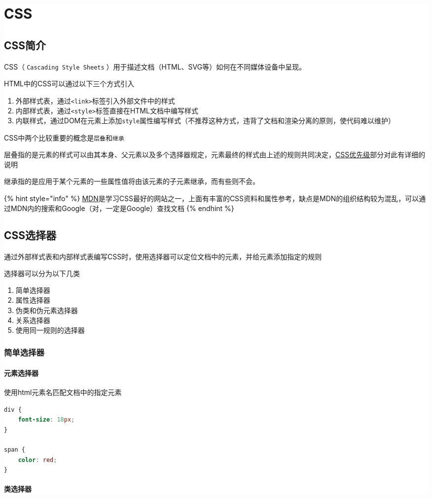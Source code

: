 # CSS

## CSS简介

CSS（ `Cascading Style Sheets` ）用于描述文档（HTML、SVG等）如何在不同媒体设备中呈现。

HTML中的CSS可以通过以下三个方式引入

1. 外部样式表，通过`<link>`标签引入外部文件中的样式
2. 内部样式表，通过`<style>`标签直接在HTML文档中编写样式
3. 内联样式，通过DOM在元素上添加`style`属性编写样式（不推荐这种方式，违背了文档和渲染分离的原则，使代码难以维护）

CSS中两个比较重要的概念是`层叠`和`继承`

层叠指的是元素的样式可以由其本身、父元素以及多个选择器规定，元素最终的样式由上述的规则共同决定，[CSS优先级](./#css-de-you-xian-ji)部分对此有详细的说明

继承指的是应用于某个元素的一些属性值将由该元素的子元素继承，而有些则不会。

{% hint style="info" %}
[MDN](https://developer.mozilla.org/zh-CN/docs/Web/CSS)是学习CSS最好的网站之一，上面有丰富的CSS资料和属性参考，缺点是MDN的组织结构较为混乱，可以通过MDN内的搜索和Google（对，一定是Google）查找文档
{% endhint %}



## CSS选择器

通过外部样式表和内部样式表编写CSS时，使用选择器可以定位文档中的元素，并给元素添加指定的规则

选择器可以分为以下几类

1. 简单选择器
2. 属性选择器
3. 伪类和伪元素选择器
4. 关系选择器
5. 使用同一规则的选择器

### 简单选择器

#### 元素选择器

使用html元素名匹配文档中的指定元素

```css
div {
    font-size: 18px;
}

span {
    color: red;
}
```

#### 类选择器
